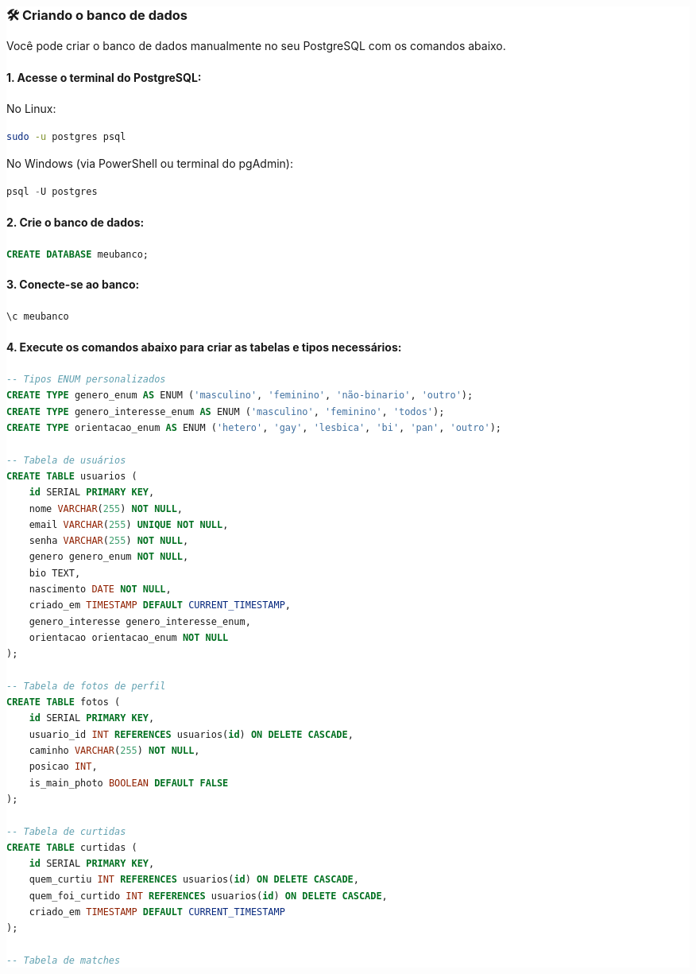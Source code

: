 ### 🛠️ Criando o banco de dados

Você pode criar o banco de dados manualmente no seu PostgreSQL com os comandos abaixo.

#### 1. Acesse o terminal do PostgreSQL:
No Linux:
```bash
sudo -u postgres psql
```

No Windows (via PowerShell ou terminal do pgAdmin):
```powershell
psql -U postgres
```

#### 2. Crie o banco de dados:
```sql
CREATE DATABASE meubanco;
```

#### 3. Conecte-se ao banco:
```sql
\c meubanco
```

#### 4. Execute os comandos abaixo para criar as tabelas e tipos necessários:

```sql
-- Tipos ENUM personalizados
CREATE TYPE genero_enum AS ENUM ('masculino', 'feminino', 'não-binario', 'outro');
CREATE TYPE genero_interesse_enum AS ENUM ('masculino', 'feminino', 'todos');
CREATE TYPE orientacao_enum AS ENUM ('hetero', 'gay', 'lesbica', 'bi', 'pan', 'outro');

-- Tabela de usuários
CREATE TABLE usuarios (
    id SERIAL PRIMARY KEY,
    nome VARCHAR(255) NOT NULL,
    email VARCHAR(255) UNIQUE NOT NULL,
    senha VARCHAR(255) NOT NULL,
    genero genero_enum NOT NULL,
    bio TEXT,
    nascimento DATE NOT NULL,
    criado_em TIMESTAMP DEFAULT CURRENT_TIMESTAMP,
    genero_interesse genero_interesse_enum,
    orientacao orientacao_enum NOT NULL
);

-- Tabela de fotos de perfil
CREATE TABLE fotos (
    id SERIAL PRIMARY KEY,
    usuario_id INT REFERENCES usuarios(id) ON DELETE CASCADE,
    caminho VARCHAR(255) NOT NULL,
    posicao INT,
    is_main_photo BOOLEAN DEFAULT FALSE
);

-- Tabela de curtidas
CREATE TABLE curtidas (
    id SERIAL PRIMARY KEY,
    quem_curtiu INT REFERENCES usuarios(id) ON DELETE CASCADE,
    quem_foi_curtido INT REFERENCES usuarios(id) ON DELETE CASCADE,
    criado_em TIMESTAMP DEFAULT CURRENT_TIMESTAMP
);

-- Tabela de matches
```